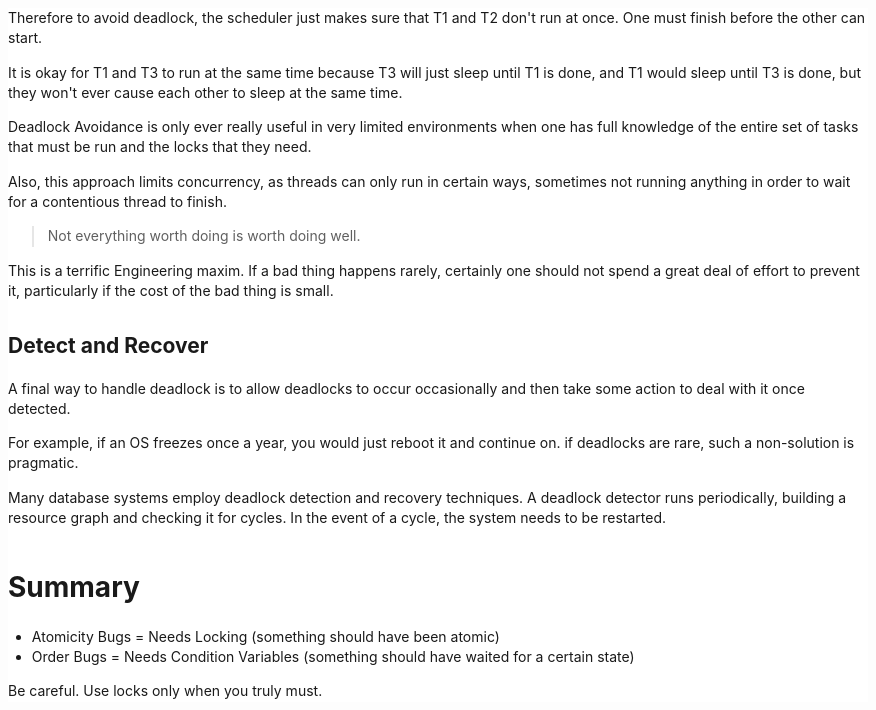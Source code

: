Therefore to avoid deadlock, the scheduler just makes sure that T1 and T2 don't run at once. One must finish before the other can start.

It is okay for T1 and T3 to run at the same time because T3 will just sleep until T1 is done, and T1 would sleep until T3 is done, but they won't ever cause each other to sleep at the same time.

Deadlock Avoidance is only ever really useful in very limited environments when one has full knowledge of the entire set of tasks that must be run and the locks that they need.

Also, this approach limits concurrency, as threads can only run in certain ways, sometimes not running anything in order to wait for a contentious thread to finish.

> Not everything worth doing is worth doing well.

This is a terrific Engineering maxim. If a bad thing happens rarely, certainly one should not spend a great deal of effort to prevent it, particularly if the cost of the bad thing is small.

## Detect and Recover
A final way to handle deadlock is to allow deadlocks to occur occasionally and then take some action to deal with it once detected.

For example, if an OS freezes once a year, you would just reboot it and continue on. if deadlocks are rare, such a non-solution is pragmatic.

Many database systems employ deadlock detection and recovery techniques. A deadlock detector runs periodically, building a resource graph and checking it for cycles. In the event of a cycle, the system needs to be restarted.

# Summary
* Atomicity Bugs = Needs Locking (something should have been atomic)
* Order Bugs = Needs Condition Variables (something should have waited for a certain state)

Be careful. Use locks only when you truly must.











